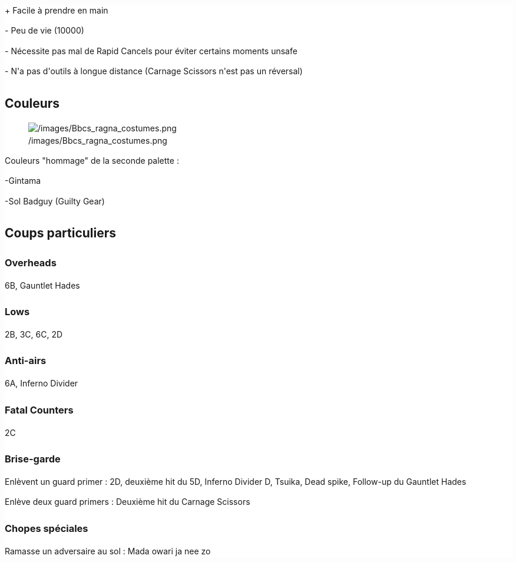 \+ Facile à prendre en main

\- Peu de vie (10000)

\- Nécessite pas mal de Rapid Cancels pour éviter certains moments
unsafe

\- N'a pas d'outils à longue distance (Carnage Scissors n'est pas un
réversal)

## Couleurs

<figure>
<img src="/images/Bbcs_ragna_costumes.png"
title="/images/Bbcs_ragna_costumes.png" width="600"
alt="/images/Bbcs_ragna_costumes.png" />
<figcaption
aria-hidden="true">/images/Bbcs_ragna_costumes.png</figcaption>
</figure>

Couleurs "hommage" de la seconde palette :

-Gintama

-Sol Badguy (Guilty Gear)

## Coups particuliers

### Overheads

6B, Gauntlet Hades

### Lows

2B, 3C, 6C, 2D

### Anti-airs

6A, Inferno Divider

### Fatal Counters

2C

### Brise-garde

Enlèvent un guard primer : 2D, deuxième hit du 5D, Inferno Divider D,
Tsuika, Dead spike, Follow-up du Gauntlet Hades

Enlève deux guard primers : Deuxième hit du Carnage Scissors

### Chopes spéciales

Ramasse un adversaire au sol : Mada owari ja nee zo

